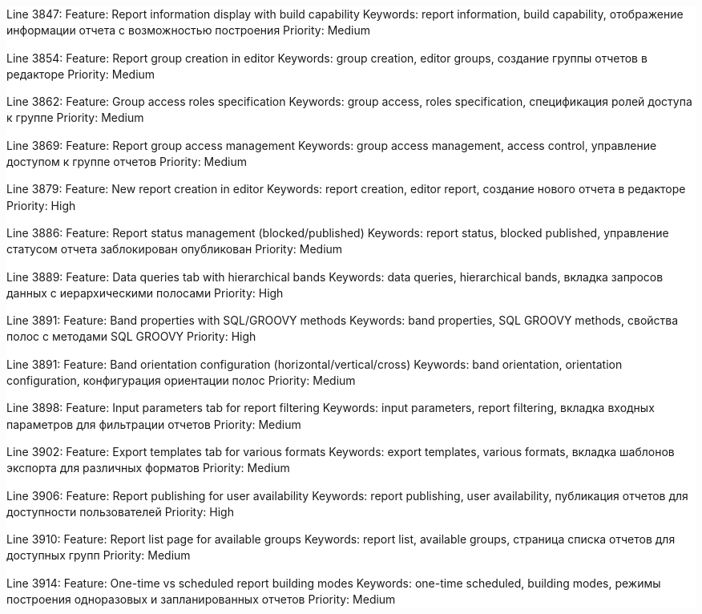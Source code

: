 Line 3847: Feature: Report information display with build capability
Keywords: report information, build capability, отображение информации отчета с возможностью построения
Priority: Medium

Line 3854: Feature: Report group creation in editor
Keywords: group creation, editor groups, создание группы отчетов в редакторе
Priority: Medium

Line 3862: Feature: Group access roles specification
Keywords: group access, roles specification, спецификация ролей доступа к группе
Priority: Medium

Line 3869: Feature: Report group access management
Keywords: group access management, access control, управление доступом к группе отчетов
Priority: Medium

Line 3879: Feature: New report creation in editor
Keywords: report creation, editor report, создание нового отчета в редакторе
Priority: High

Line 3886: Feature: Report status management (blocked/published)
Keywords: report status, blocked published, управление статусом отчета заблокирован опубликован
Priority: Medium

Line 3889: Feature: Data queries tab with hierarchical bands
Keywords: data queries, hierarchical bands, вкладка запросов данных с иерархическими полосами
Priority: High

Line 3891: Feature: Band properties with SQL/GROOVY methods
Keywords: band properties, SQL GROOVY methods, свойства полос с методами SQL GROOVY
Priority: High

Line 3891: Feature: Band orientation configuration (horizontal/vertical/cross)
Keywords: band orientation, orientation configuration, конфигурация ориентации полос
Priority: Medium

Line 3898: Feature: Input parameters tab for report filtering
Keywords: input parameters, report filtering, вкладка входных параметров для фильтрации отчетов
Priority: Medium

Line 3902: Feature: Export templates tab for various formats
Keywords: export templates, various formats, вкладка шаблонов экспорта для различных форматов
Priority: Medium

Line 3906: Feature: Report publishing for user availability
Keywords: report publishing, user availability, публикация отчетов для доступности пользователей
Priority: High

Line 3910: Feature: Report list page for available groups
Keywords: report list, available groups, страница списка отчетов для доступных групп
Priority: Medium

Line 3914: Feature: One-time vs scheduled report building modes
Keywords: one-time scheduled, building modes, режимы построения одноразовых и запланированных отчетов
Priority: Medium
